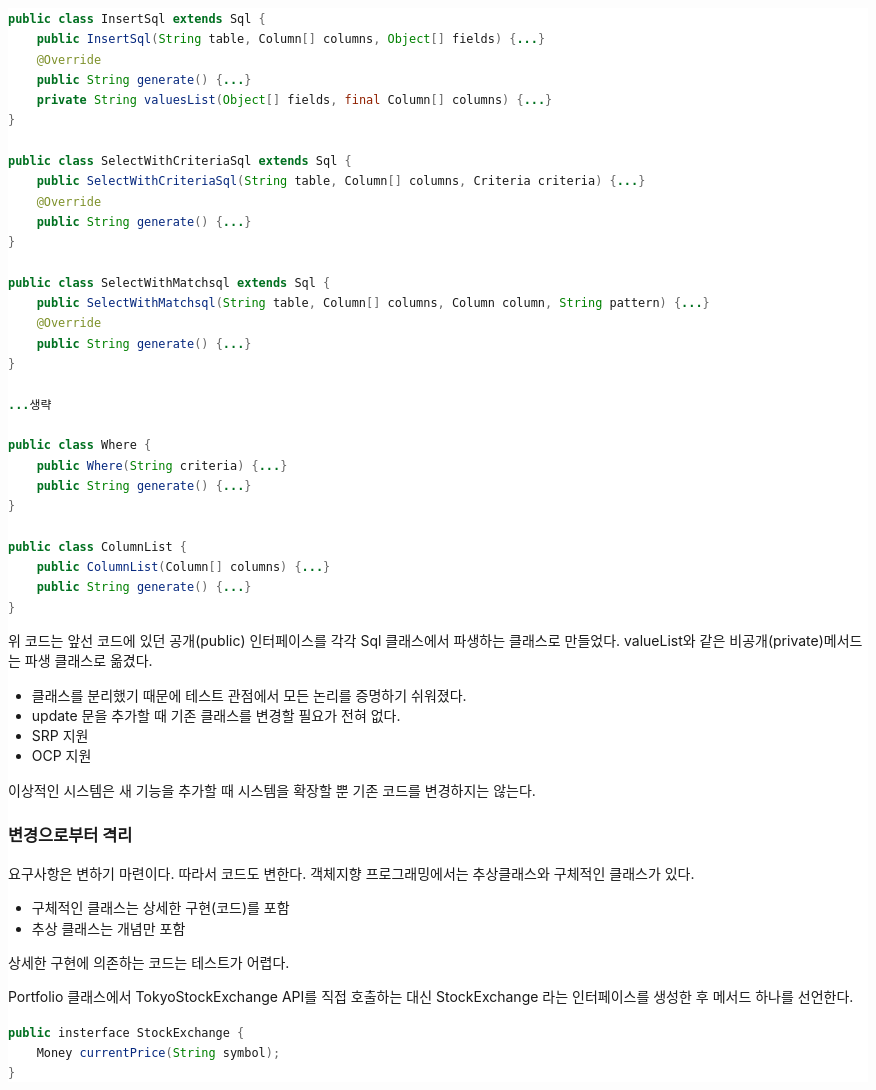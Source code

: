 ```java
public class InsertSql extends Sql {
    public InsertSql(String table, Column[] columns, Object[] fields) {...}
    @Override
    public String generate() {...}
    private String valuesList(Object[] fields, final Column[] columns) {...}
}

public class SelectWithCriteriaSql extends Sql {
    public SelectWithCriteriaSql(String table, Column[] columns, Criteria criteria) {...}
    @Override
    public String generate() {...}
}

public class SelectWithMatchsql extends Sql {
    public SelectWithMatchsql(String table, Column[] columns, Column column, String pattern) {...}
    @Override
    public String generate() {...}
}

...생략

public class Where {
    public Where(String criteria) {...}
    public String generate() {...}
}

public class ColumnList {
    public ColumnList(Column[] columns) {...}
    public String generate() {...}
}
```
위 코드는 앞선 코드에 있던 공개(public) 인터페이스를 각각 Sql 클래스에서 파생하는 클래스로 만들었다. valueList와 같은 비공개(private)메서드는 파생
클래스로 옮겼다. 
- 클래스를 분리했기 때문에 테스트 관점에서 모든 논리를 증명하기 쉬워졌다.
- update 문을 추가할 때 기존 클래스를 변경할 필요가 전혀 없다.
- SRP 지원 
- OCP 지원

이상적인 시스템은 새 기능을 추가할 때 시스템을 확장할 뿐 기존 코드를 변경하지는 않는다.

### 변경으로부터 격리
요구사항은 변하기 마련이다. 따라서 코드도 변한다. 
객체지향 프로그래밍에서는 추상클래스와 구체적인 클래스가 있다.
- 구체적인 클래스는 상세한 구현(코드)를 포함
- 추상 클래스는 개념만 포함

상세한 구현에 의존하는 코드는 테스트가 어렵다. 

Portfolio 클래스에서 TokyoStockExchange API를 직접 호출하는 대신 StockExchange 라는 인터페이스를 생성한 후 메서드 하나를 선언한다.
```java
public insterface StockExchange {
	Money currentPrice(String symbol);
}
```
